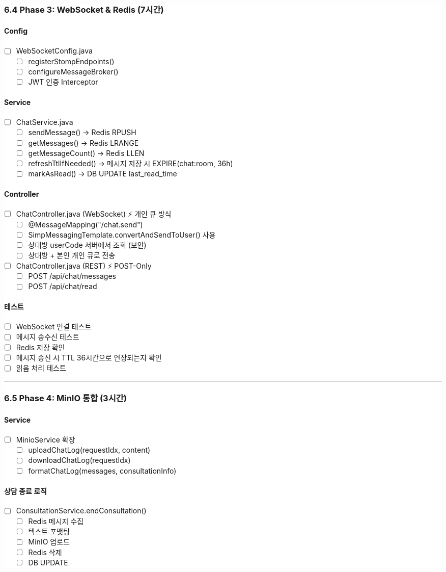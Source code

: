 
### 6.4 Phase 3: WebSocket & Redis (7시간)

#### Config
- [ ] WebSocketConfig.java
  - [ ] registerStompEndpoints()
  - [ ] configureMessageBroker()
  - [ ] JWT 인증 Interceptor

#### Service
- [ ] ChatService.java
  - [ ] sendMessage() → Redis RPUSH
  - [ ] getMessages() → Redis LRANGE
  - [ ] getMessageCount() → Redis LLEN
  - [ ] refreshTtlIfNeeded() → 메시지 저장 시 EXPIRE(chat:room, 36h)
  - [ ] markAsRead() → DB UPDATE last_read_time

#### Controller
- [ ] ChatController.java (WebSocket) ⚡ 개인 큐 방식
  - [ ] @MessageMapping("/chat.send")
  - [ ] SimpMessagingTemplate.convertAndSendToUser() 사용
  - [ ] 상대방 userCode 서버에서 조회 (보안)
  - [ ] 상대방 + 본인 개인 큐로 전송
- [ ] ChatController.java (REST) ⚡ POST-Only
  - [ ] POST /api/chat/messages
  - [ ] POST /api/chat/read

#### 테스트
- [ ] WebSocket 연결 테스트
- [ ] 메시지 송수신 테스트
- [ ] Redis 저장 확인
- [ ] 메시지 송신 시 TTL 36시간으로 연장되는지 확인
- [ ] 읽음 처리 테스트

---

### 6.5 Phase 4: MinIO 통합 (3시간)

#### Service
- [ ] MinioService 확장
  - [ ] uploadChatLog(requestIdx, content)
  - [ ] downloadChatLog(requestIdx)
  - [ ] formatChatLog(messages, consultationInfo)

#### 상담 종료 로직
- [ ] ConsultationService.endConsultation()
  - [ ] Redis 메시지 수집
  - [ ] 텍스트 포맷팅
  - [ ] MinIO 업로드
  - [ ] Redis 삭제
  - [ ] DB UPDATE
